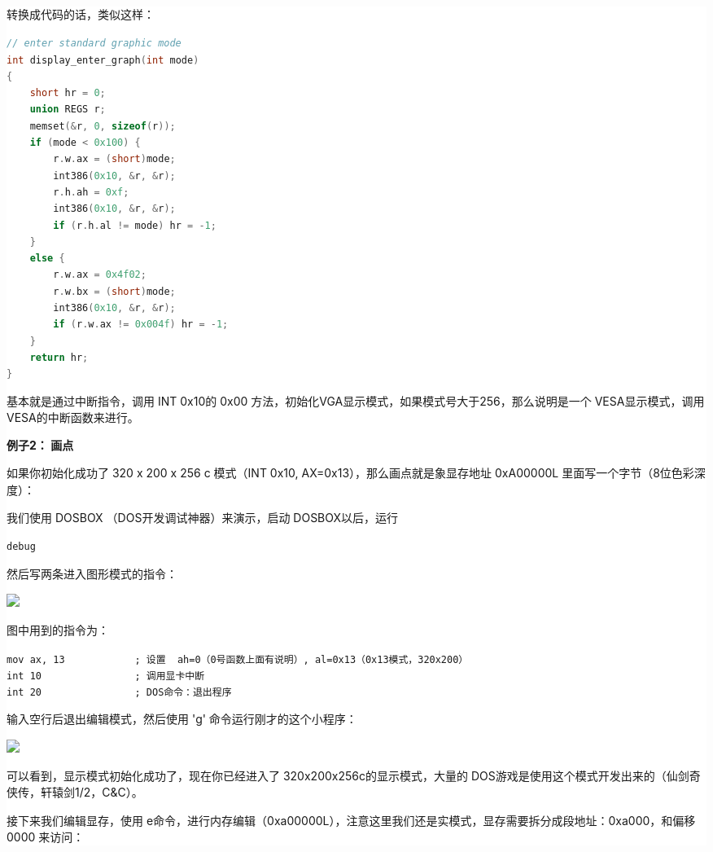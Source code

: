 转换成代码的话，类似这样：

```cpp
// enter standard graphic mode
int display_enter_graph(int mode)
{ 
	short hr = 0;
	union REGS r;
	memset(&r, 0, sizeof(r));
	if (mode < 0x100) { 
		r.w.ax = (short)mode;
		int386(0x10, &r, &r);
		r.h.ah = 0xf;
		int386(0x10, &r, &r);
		if (r.h.al != mode) hr = -1;
	}	
	else { 
		r.w.ax = 0x4f02;
		r.w.bx = (short)mode;
		int386(0x10, &r, &r);
		if (r.w.ax != 0x004f) hr = -1;
	}
	return hr;
}
```



基本就是通过中断指令，调用 INT 0x10的 0x00 方法，初始化VGA显示模式，如果模式号大于256，那么说明是一个 VESA显示模式，调用 VESA的中断函数来进行。

**例子2： 画点**

如果你初始化成功了 320 x 200 x 256 c 模式（INT 0x10, AX=0x13），那么画点就是象显存地址 0xA00000L 里面写一个字节（8位色彩深度）：

我们使用 DOSBOX （DOS开发调试神器）来演示，启动 DOSBOX以后，运行

	debug

然后写两条进入图形模式的指令：

![](http://skywind3000.github.io/word/images/vga1.jpg)

图中用到的指令为：

```text
mov ax, 13            ; 设置  ah=0（0号函数上面有说明）, al=0x13（0x13模式，320x200）
int 10                ; 调用显卡中断
int 20                ; DOS命令：退出程序
```

输入空行后退出编辑模式，然后使用 'g' 命令运行刚才的这个小程序：

![](http://skywind3000.github.io/word/images/vga2.jpg)

可以看到，显示模式初始化成功了，现在你已经进入了 320x200x256c的显示模式，大量的 DOS游戏是使用这个模式开发出来的（仙剑奇侠传，轩辕剑1/2，C&C）。

接下来我们编辑显存，使用 e命令，进行内存编辑（0xa00000L），注意这里我们还是实模式，显存需要拆分成段地址：0xa000，和偏移0000 来访问：

